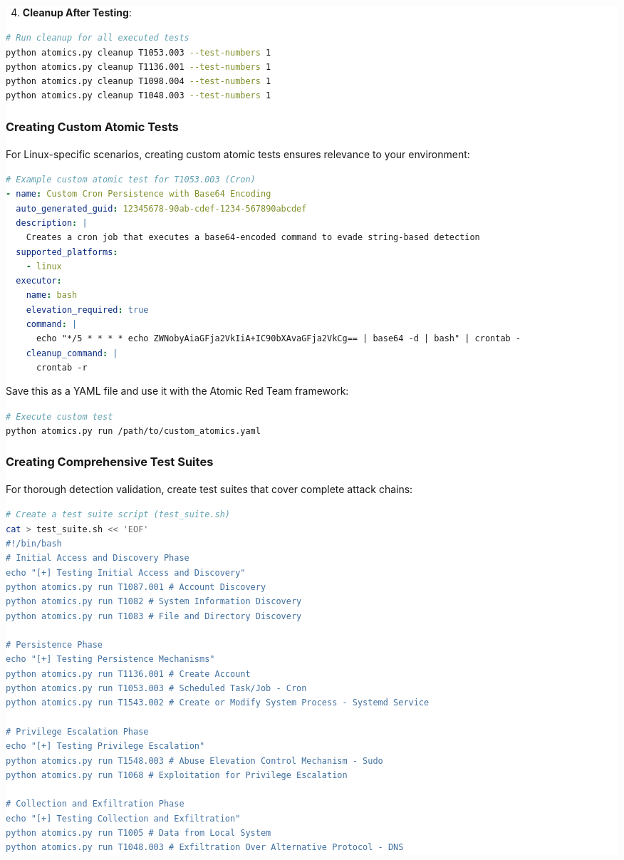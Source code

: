 4. **Cleanup After Testing**:

```bash
# Run cleanup for all executed tests
python atomics.py cleanup T1053.003 --test-numbers 1
python atomics.py cleanup T1136.001 --test-numbers 1
python atomics.py cleanup T1098.004 --test-numbers 1
python atomics.py cleanup T1048.003 --test-numbers 1
```

### Creating Custom Atomic Tests

For Linux-specific scenarios, creating custom atomic tests ensures relevance to your environment:

```yaml
# Example custom atomic test for T1053.003 (Cron)
- name: Custom Cron Persistence with Base64 Encoding
  auto_generated_guid: 12345678-90ab-cdef-1234-567890abcdef
  description: |
    Creates a cron job that executes a base64-encoded command to evade string-based detection
  supported_platforms:
    - linux
  executor:
    name: bash
    elevation_required: true
    command: |
      echo "*/5 * * * * echo ZWNobyAiaGFja2VkIiA+IC90bXAvaGFja2VkCg== | base64 -d | bash" | crontab -
    cleanup_command: |
      crontab -r
```

Save this as a YAML file and use it with the Atomic Red Team framework:

```bash
# Execute custom test
python atomics.py run /path/to/custom_atomics.yaml
```

### Creating Comprehensive Test Suites

For thorough detection validation, create test suites that cover complete attack chains:

```bash
# Create a test suite script (test_suite.sh)
cat > test_suite.sh << 'EOF'
#!/bin/bash
# Initial Access and Discovery Phase
echo "[+] Testing Initial Access and Discovery"
python atomics.py run T1087.001 # Account Discovery
python atomics.py run T1082 # System Information Discovery
python atomics.py run T1083 # File and Directory Discovery

# Persistence Phase
echo "[+] Testing Persistence Mechanisms"
python atomics.py run T1136.001 # Create Account
python atomics.py run T1053.003 # Scheduled Task/Job - Cron
python atomics.py run T1543.002 # Create or Modify System Process - Systemd Service

# Privilege Escalation Phase
echo "[+] Testing Privilege Escalation"
python atomics.py run T1548.003 # Abuse Elevation Control Mechanism - Sudo
python atomics.py run T1068 # Exploitation for Privilege Escalation

# Collection and Exfiltration Phase
echo "[+] Testing Collection and Exfiltration"
python atomics.py run T1005 # Data from Local System
python atomics.py run T1048.003 # Exfiltration Over Alternative Protocol - DNS
```